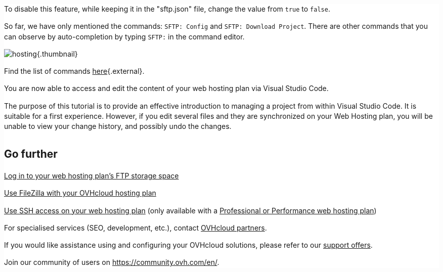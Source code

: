 To disable this feature, while keeping it in the "sftp.json" file, change the value from `true` to `false`.

So far, we have only mentioned the commands: `SFTP: Config` and `SFTP: Download Project`. There are other commands that you can observe by auto-completion by typing `SFTP:` in the command editor.

![hosting](images/list_commands.png){.thumbnail}

Find the list of commands [here](https://github.com/Natizyskunk/vscode-sftp/wiki/Commands){.external}.

You are now able to access and edit the content of your web hosting plan via Visual Studio Code.

The purpose of this tutorial is to provide an effective introduction to managing a project from within Visual Studio Code. It is suitable for a first experience. However, if you edit several files and they are synchronized on your Web Hosting plan, you will be unable to view your change history, and possibly undo the changes.

## Go further <a name="go-further"></a>

[Log in to your web hosting plan’s FTP storage space](/pages/web_cloud/web_hosting/ftp_connection)

[Use FileZilla with your OVHcloud hosting plan](/pages/web_cloud/web_hosting/ftp_filezilla_user_guide)

[Use SSH access on your web hosting plan](/pages/web_cloud/web_hosting/ssh_on_webhosting) (only available with a [Professional or Performance web hosting plan](https://www.ovhcloud.com/en-sg/web-hosting/))

For specialised services (SEO, development, etc.), contact [OVHcloud partners](https://partner.ovhcloud.com/en-sg/directory/).

If you would like assistance using and configuring your OVHcloud solutions, please refer to our [support offers](/links/support).

Join our community of users on <https://community.ovh.com/en/>.